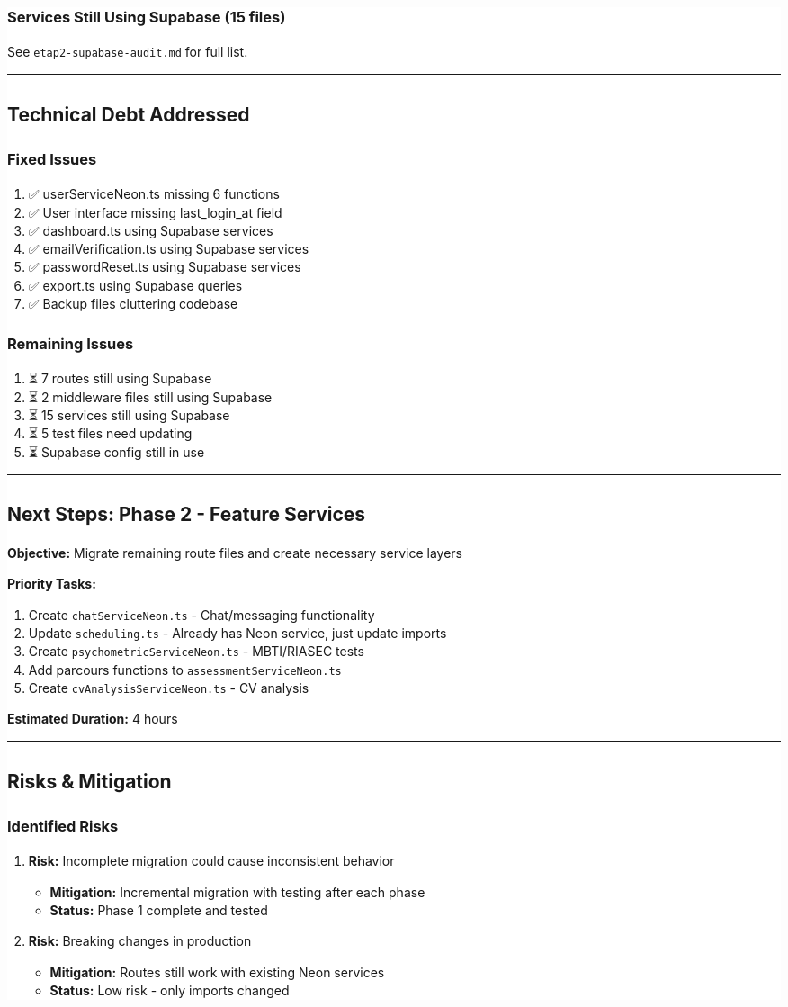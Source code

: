 ### Services Still Using Supabase (15 files)

See `etap2-supabase-audit.md` for full list.

---

## Technical Debt Addressed

### Fixed Issues
1. ✅ userServiceNeon.ts missing 6 functions
2. ✅ User interface missing last_login_at field
3. ✅ dashboard.ts using Supabase services
4. ✅ emailVerification.ts using Supabase services
5. ✅ passwordReset.ts using Supabase services
6. ✅ export.ts using Supabase queries
7. ✅ Backup files cluttering codebase

### Remaining Issues
1. ⏳ 7 routes still using Supabase
2. ⏳ 2 middleware files still using Supabase
3. ⏳ 15 services still using Supabase
4. ⏳ 5 test files need updating
5. ⏳ Supabase config still in use

---

## Next Steps: Phase 2 - Feature Services

**Objective:** Migrate remaining route files and create necessary service layers

**Priority Tasks:**
1. Create `chatServiceNeon.ts` - Chat/messaging functionality
2. Update `scheduling.ts` - Already has Neon service, just update imports
3. Create `psychometricServiceNeon.ts` - MBTI/RIASEC tests
4. Add parcours functions to `assessmentServiceNeon.ts`
5. Create `cvAnalysisServiceNeon.ts` - CV analysis

**Estimated Duration:** 4 hours

---

## Risks & Mitigation

### Identified Risks

1. **Risk:** Incomplete migration could cause inconsistent behavior
   - **Mitigation:** Incremental migration with testing after each phase
   - **Status:** Phase 1 complete and tested

2. **Risk:** Breaking changes in production
   - **Mitigation:** Routes still work with existing Neon services
   - **Status:** Low risk - only imports changed
